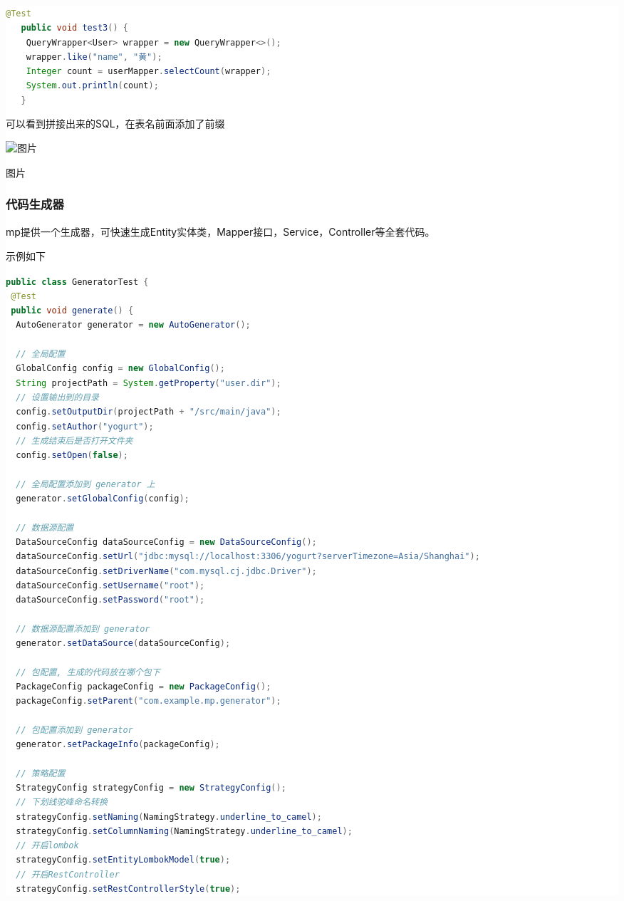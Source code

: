 ```java
@Test  
   public void test3() {  
    QueryWrapper<User> wrapper = new QueryWrapper<>();  
    wrapper.like("name", "黄");  
    Integer count = userMapper.selectCount(wrapper);  
    System.out.println(count);  
   }
```

可以看到拼接出来的SQL，在表名前面添加了前缀

![图片](/Users/jiusonghuang/pic-md/20210615131110.png)

图片

### 代码生成器

mp提供一个生成器，可快速生成Entity实体类，Mapper接口，Service，Controller等全套代码。

示例如下

```java
public class GeneratorTest {  
 @Test  
 public void generate() {  
  AutoGenerator generator = new AutoGenerator();  
  
  // 全局配置  
  GlobalConfig config = new GlobalConfig();  
  String projectPath = System.getProperty("user.dir");  
  // 设置输出到的目录  
  config.setOutputDir(projectPath + "/src/main/java");  
  config.setAuthor("yogurt");  
  // 生成结束后是否打开文件夹  
  config.setOpen(false);  
  
  // 全局配置添加到 generator 上  
  generator.setGlobalConfig(config);  
  
  // 数据源配置  
  DataSourceConfig dataSourceConfig = new DataSourceConfig();  
  dataSourceConfig.setUrl("jdbc:mysql://localhost:3306/yogurt?serverTimezone=Asia/Shanghai");  
  dataSourceConfig.setDriverName("com.mysql.cj.jdbc.Driver");  
  dataSourceConfig.setUsername("root");  
  dataSourceConfig.setPassword("root");  
  
  // 数据源配置添加到 generator  
  generator.setDataSource(dataSourceConfig);  
  
  // 包配置, 生成的代码放在哪个包下  
  PackageConfig packageConfig = new PackageConfig();  
  packageConfig.setParent("com.example.mp.generator");  
  
  // 包配置添加到 generator  
  generator.setPackageInfo(packageConfig);  
  
  // 策略配置  
  StrategyConfig strategyConfig = new StrategyConfig();  
  // 下划线驼峰命名转换  
  strategyConfig.setNaming(NamingStrategy.underline_to_camel);  
  strategyConfig.setColumnNaming(NamingStrategy.underline_to_camel);  
  // 开启lombok  
  strategyConfig.setEntityLombokModel(true);  
  // 开启RestController  
  strategyConfig.setRestControllerStyle(true);  
```